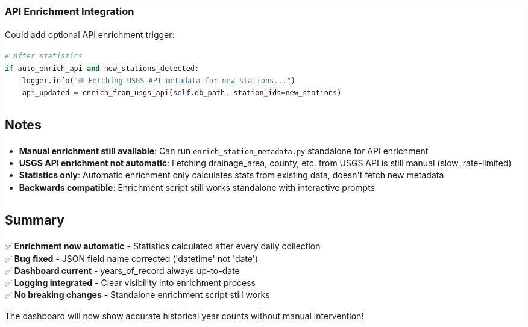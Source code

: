 ### API Enrichment Integration
Could add optional API enrichment trigger:

```python
# After statistics
if auto_enrich_api and new_stations_detected:
    logger.info("🌐 Fetching USGS API metadata for new stations...")
    api_updated = enrich_from_usgs_api(self.db_path, station_ids=new_stations)
```

## Notes

- **Manual enrichment still available**: Can run `enrich_station_metadata.py` standalone for API enrichment
- **USGS API enrichment not automatic**: Fetching drainage_area, county, etc. from USGS API is still manual (slow, rate-limited)
- **Statistics only**: Automatic enrichment only calculates stats from existing data, doesn't fetch new metadata
- **Backwards compatible**: Enrichment script still works standalone with interactive prompts

## Summary

✅ **Enrichment now automatic** - Statistics calculated after every daily collection  
✅ **Bug fixed** - JSON field name corrected ('datetime' not 'date')  
✅ **Dashboard current** - years_of_record always up-to-date  
✅ **Logging integrated** - Clear visibility into enrichment process  
✅ **No breaking changes** - Standalone enrichment script still works  

The dashboard will now show accurate historical year counts without manual intervention!
